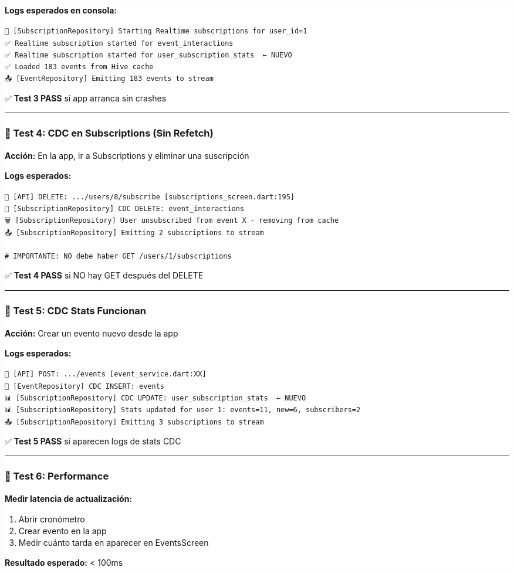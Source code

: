 **Logs esperados en consola:**
```
🔵 [SubscriptionRepository] Starting Realtime subscriptions for user_id=1
✅ Realtime subscription started for event_interactions
✅ Realtime subscription started for user_subscription_stats  ← NUEVO
✅ Loaded 183 events from Hive cache
📤 [EventRepository] Emitting 183 events to stream
```

✅ **Test 3 PASS** si app arranca sin crashes

---

### 🧪 Test 4: CDC en Subscriptions (Sin Refetch)

**Acción:** En la app, ir a Subscriptions y eliminar una suscripción

**Logs esperados:**
```
📝 [API] DELETE: .../users/8/subscribe [subscriptions_screen.dart:195]
📡 [SubscriptionRepository] CDC DELETE: event_interactions
🗑️ [SubscriptionRepository] User unsubscribed from event X - removing from cache
📤 [SubscriptionRepository] Emitting 2 subscriptions to stream

# IMPORTANTE: NO debe haber GET /users/1/subscriptions
```

✅ **Test 4 PASS** si NO hay GET después del DELETE

---

### 🧪 Test 5: CDC Stats Funcionan

**Acción:** Crear un evento nuevo desde la app

**Logs esperados:**
```
📝 [API] POST: .../events [event_service.dart:XX]
📡 [EventRepository] CDC INSERT: events
📊 [SubscriptionRepository] CDC UPDATE: user_subscription_stats  ← NUEVO
📊 [SubscriptionRepository] Stats updated for user 1: events=11, new=6, subscribers=2
📤 [SubscriptionRepository] Emitting 3 subscriptions to stream
```

✅ **Test 5 PASS** si aparecen logs de stats CDC

---

### 🧪 Test 6: Performance

**Medir latencia de actualización:**

1. Abrir cronómetro
2. Crear evento en la app
3. Medir cuánto tarda en aparecer en EventsScreen

**Resultado esperado:** < 100ms
